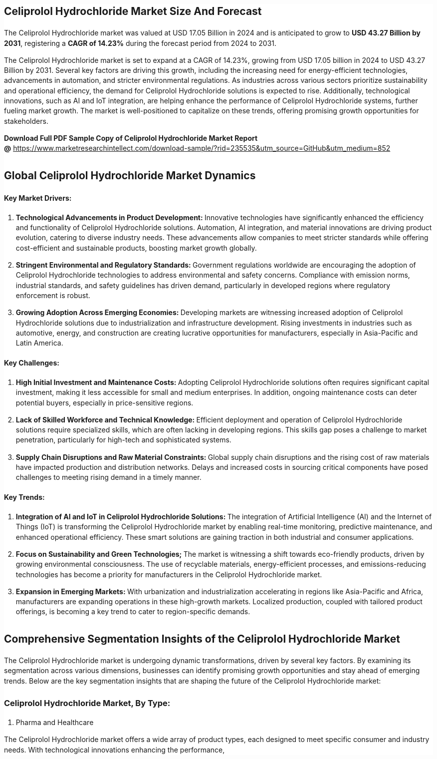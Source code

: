<h2>Celiprolol Hydrochloride Market Size And Forecast</h2><p>The Celiprolol Hydrochloride market was valued at USD 17.05 Billion in 2024 and is anticipated to grow to <strong>USD 43.27 Billion by 2031</strong>, registering a <strong>CAGR of 14.23%</strong> during the forecast period from 2024 to 2031.</p><p>The Celiprolol Hydrochloride market is set to expand at a CAGR of 14.23%, growing from USD 17.05 billion in 2024 to USD 43.27 Billion by 2031. Several key factors are driving this growth, including the increasing need for energy-efficient technologies, advancements in automation, and stricter environmental regulations. As industries across various sectors prioritize sustainability and operational efficiency, the demand for Celiprolol Hydrochloride solutions is expected to rise. Additionally, technological innovations, such as AI and IoT integration, are helping enhance the performance of Celiprolol Hydrochloride systems, further fueling market growth. The market is well-positioned to capitalize on these trends, offering promising growth opportunities for stakeholders.</p><p><strong>Download Full PDF Sample Copy of Celiprolol Hydrochloride Market Report @</strong>&nbsp;<a href="https://www.marketresearchintellect.com/download-sample/?rid=235535&amp;utm_source=GitHub&amp;utm_medium=852">https://www.marketresearchintellect.com/download-sample/?rid=235535&amp;utm_source=GitHub&amp;utm_medium=852</a></p><h2>Global Celiprolol Hydrochloride Market Dynamics</h2><h4><strong>Key Market Drivers:</strong></h4><ol><li><p><strong>Technological Advancements in Product Development:&nbsp;</strong>Innovative technologies have significantly enhanced the efficiency and functionality of Celiprolol Hydrochloride solutions. Automation, AI integration, and material innovations are driving product evolution, catering to diverse industry needs. These advancements allow companies to meet stricter standards while offering cost-efficient and sustainable products, boosting market growth globally.</p></li><li><p><strong>Stringent Environmental and Regulatory Standards:&nbsp;</strong>Government regulations worldwide are encouraging the adoption of Celiprolol Hydrochloride technologies to address environmental and safety concerns. Compliance with emission norms, industrial standards, and safety guidelines has driven demand, particularly in developed regions where regulatory enforcement is robust.</p></li><li><p><strong>Growing Adoption Across Emerging Economies:&nbsp;</strong>Developing markets are witnessing increased adoption of Celiprolol Hydrochloride solutions due to industrialization and infrastructure development. Rising investments in industries such as automotive, energy, and construction are creating lucrative opportunities for manufacturers, especially in Asia-Pacific and Latin America.</p></li></ol><h4><strong>Key Challenges:</strong></h4><ol><li><p><strong>High Initial Investment and Maintenance Costs:&nbsp;</strong>Adopting Celiprolol Hydrochloride solutions often requires significant capital investment, making it less accessible for small and medium enterprises. In addition, ongoing maintenance costs can deter potential buyers, especially in price-sensitive regions.</p></li><li><p><strong>Lack of Skilled Workforce and Technical Knowledge:&nbsp;</strong>Efficient deployment and operation of Celiprolol Hydrochloride solutions require specialized skills, which are often lacking in developing regions. This skills gap poses a challenge to market penetration, particularly for high-tech and sophisticated systems.</p></li><li><p><strong>Supply Chain Disruptions and Raw Material Constraints:&nbsp;</strong>Global supply chain disruptions and the rising cost of raw materials have impacted production and distribution networks. Delays and increased costs in sourcing critical components have posed challenges to meeting rising demand in a timely manner.</p></li></ol><h4><strong>Key Trends:</strong></h4><ol><li><p><strong>Integration of AI and IoT in Celiprolol Hydrochloride Solutions:&nbsp;</strong>The integration of Artificial Intelligence (AI) and the Internet of Things (IoT) is transforming the Celiprolol Hydrochloride market by enabling real-time monitoring, predictive maintenance, and enhanced operational efficiency. These smart solutions are gaining traction in both industrial and consumer applications.</p></li><li><p><strong>Focus on Sustainability and Green Technologies;&nbsp;</strong>The market is witnessing a shift towards eco-friendly products, driven by growing environmental consciousness. The use of recyclable materials, energy-efficient processes, and emissions-reducing technologies has become a priority for manufacturers in the Celiprolol Hydrochloride market.</p></li><li><p><strong>Expansion in Emerging Markets:&nbsp;</strong>With urbanization and industrialization accelerating in regions like Asia-Pacific and Africa, manufacturers are expanding operations in these high-growth markets. Localized production, coupled with tailored product offerings, is becoming a key trend to cater to region-specific demands.</p></li></ol><div class="article-main__content" data-test-id="publishing-text-block"><h2>Comprehensive Segmentation Insights of the Celiprolol Hydrochloride Market</h2><p>The Celiprolol Hydrochloride market is undergoing dynamic transformations, driven by several key factors. By examining its segmentation across various dimensions, businesses can identify promising growth opportunities and stay ahead of emerging trends. Below are the key segmentation insights that are shaping the future of the Celiprolol Hydrochloride market:</p><h3><strong>Celiprolol Hydrochloride Market, By Type:<br /></strong></h3><ol><li>Pharma and Healthcare</li></ol><p>The Celiprolol Hydrochloride market offers a wide array of product types, each designed to meet specific consumer and industry needs. With technological innovations enhancing the performance,
